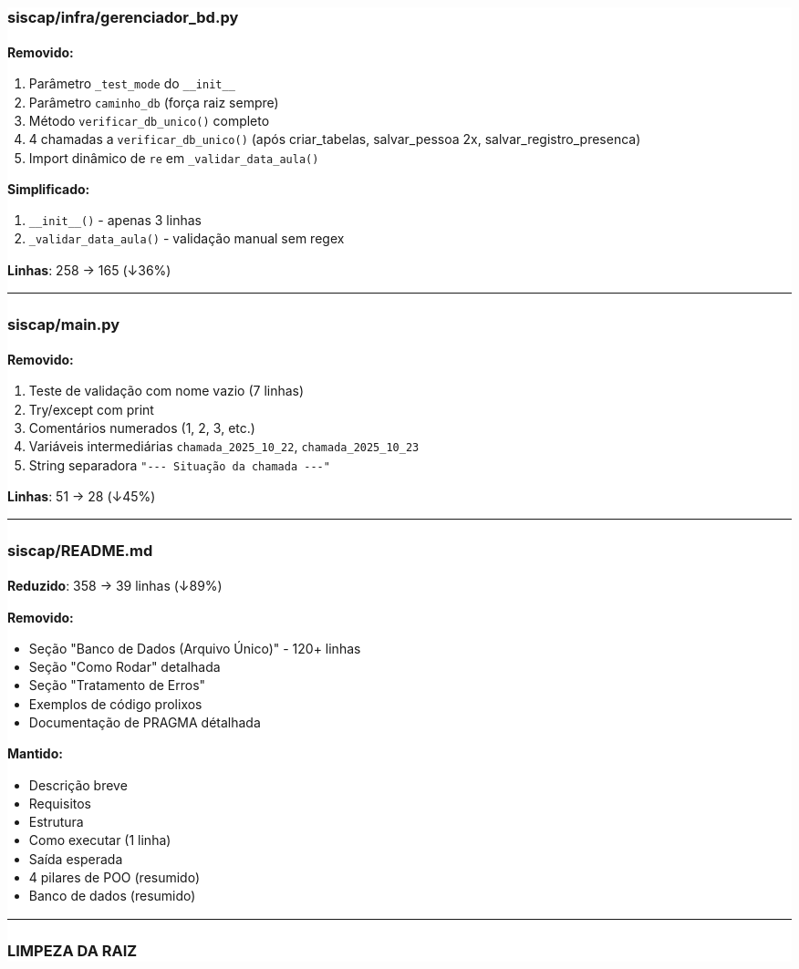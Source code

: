 ### siscap/infra/gerenciador_bd.py

**Removido:**
1. Parâmetro `_test_mode` do `__init__`
2. Parâmetro `caminho_db` (força raiz sempre)
3. Método `verificar_db_unico()` completo
4. 4 chamadas a `verificar_db_unico()` (após criar_tabelas, salvar_pessoa 2x, salvar_registro_presenca)
5. Import dinâmico de `re` em `_validar_data_aula()`

**Simplificado:**
1. `__init__()` - apenas 3 linhas
2. `_validar_data_aula()` - validação manual sem regex

**Linhas**: 258 → 165 (↓36%)

---

### siscap/main.py

**Removido:**
1. Teste de validação com nome vazio (7 linhas)
2. Try/except com print
3. Comentários numerados (1, 2, 3, etc.)
4. Variáveis intermediárias `chamada_2025_10_22`, `chamada_2025_10_23`
5. String separadora `"--- Situação da chamada ---"`

**Linhas**: 51 → 28 (↓45%)

---

### siscap/README.md

**Reduzido**: 358 → 39 linhas (↓89%)

**Removido:**
- Seção "Banco de Dados (Arquivo Único)" - 120+ linhas
- Seção "Como Rodar" detalhada
- Seção "Tratamento de Erros"
- Exemplos de código prolixos
- Documentação de PRAGMA détalhada

**Mantido:**
- Descrição breve
- Requisitos
- Estrutura
- Como executar (1 linha)
- Saída esperada
- 4 pilares de POO (resumido)
- Banco de dados (resumido)

---

### LIMPEZA DA RAIZ
